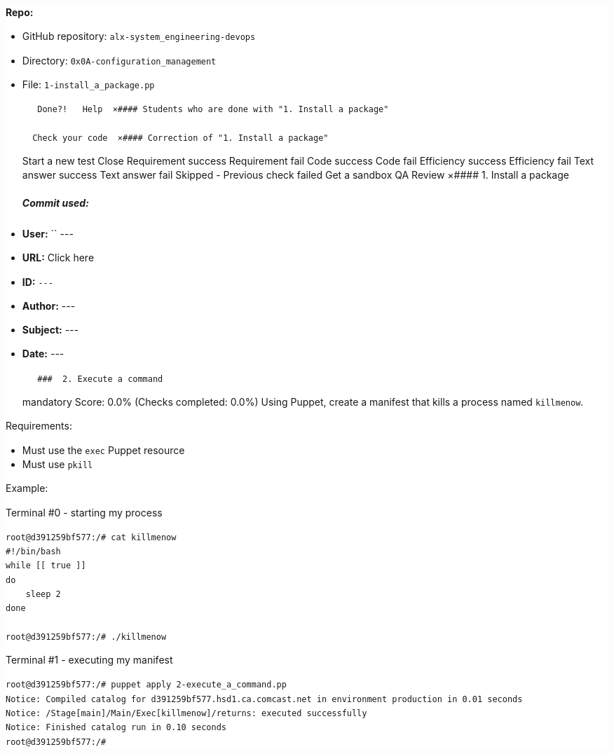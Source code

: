    **Repo:**

- GitHub repository: `alx-system_engineering-devops`
- Directory: `0x0A-configuration_management`
- File: `1-install_a_package.pp`
 
         Done?!   Help  ×#### Students who are done with "1. Install a package"

        Check your code  ×#### Correction of "1. Install a package"

   Start a new test Close        Requirement success   Requirement fail    Code success   Code fail    Efficiency success   Efficiency fail    Text answer success   Text answer fail    Skipped - Previous check failed       Get a sandbox  QA Review  ×#### 1. Install a package

  ##### Commit used:

- **User:** `` ---
- **URL:** Click here
- **ID:** `---`
- **Author:** ---
- **Subject:** *---*
- **Date:** ---
 
 
         ###  2. Execute a command 

  mandatory        Score: 0.0% (Checks completed: 0.0%)   Using Puppet, create a manifest that kills a process named `killmenow`.

Requirements:

- Must use the `exec` Puppet resource
- Must use `pkill`

Example:

Terminal #0 - starting my process

```
root@d391259bf577:/# cat killmenow
#!/bin/bash
while [[ true ]]
do
    sleep 2
done

root@d391259bf577:/# ./killmenow

```

Terminal #1 - executing my manifest

```
root@d391259bf577:/# puppet apply 2-execute_a_command.pp
Notice: Compiled catalog for d391259bf577.hsd1.ca.comcast.net in environment production in 0.01 seconds
Notice: /Stage[main]/Main/Exec[killmenow]/returns: executed successfully
Notice: Finished catalog run in 0.10 seconds
root@d391259bf577:/# 

```
